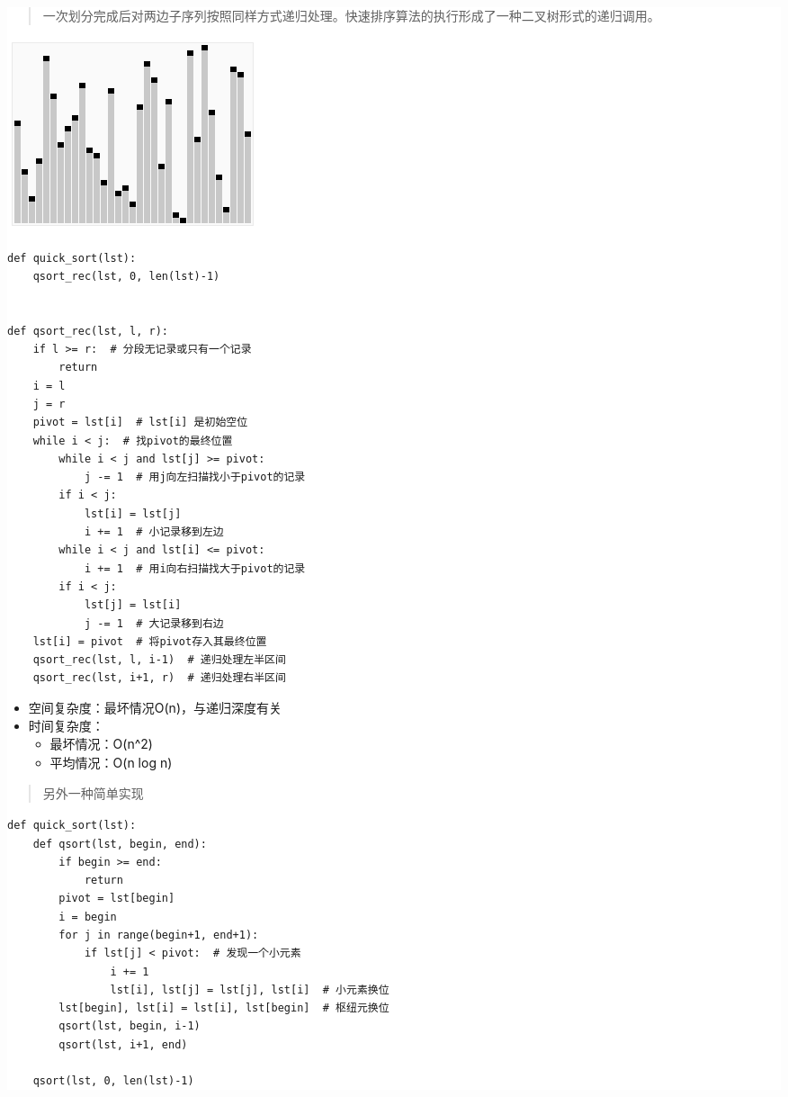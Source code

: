 > 一次划分完成后对两边子序列按照同样方式递归处理。快速排序算法的执行形成了一种二叉树形式的递归调用。

![你想输入的替代文字](排序/快排.gif)

```
def quick_sort(lst):
    qsort_rec(lst, 0, len(lst)-1)


def qsort_rec(lst, l, r):
    if l >= r:  # 分段无记录或只有一个记录
        return
    i = l
    j = r
    pivot = lst[i]  # lst[i] 是初始空位
    while i < j:  # 找pivot的最终位置
        while i < j and lst[j] >= pivot:
            j -= 1  # 用j向左扫描找小于pivot的记录
        if i < j:
            lst[i] = lst[j]
            i += 1  # 小记录移到左边
        while i < j and lst[i] <= pivot:
            i += 1  # 用i向右扫描找大于pivot的记录
        if i < j:
            lst[j] = lst[i]
            j -= 1  # 大记录移到右边
    lst[i] = pivot  # 将pivot存入其最终位置
    qsort_rec(lst, l, i-1)  # 递归处理左半区间
    qsort_rec(lst, i+1, r)  # 递归处理右半区间

```

 - 空间复杂度：最坏情况O(n)，与递归深度有关
 - 时间复杂度：
	 - 最坏情况：O(n^2)
	 - 平均情况：O(n log n)

> 另外一种简单实现

```
def quick_sort(lst):
    def qsort(lst, begin, end):
        if begin >= end:
            return
        pivot = lst[begin]
        i = begin
        for j in range(begin+1, end+1):
            if lst[j] < pivot:  # 发现一个小元素
                i += 1
                lst[i], lst[j] = lst[j], lst[i]  # 小元素换位
        lst[begin], lst[i] = lst[i], lst[begin]  # 枢纽元换位
        qsort(lst, begin, i-1)
        qsort(lst, i+1, end)

    qsort(lst, 0, len(lst)-1)
```